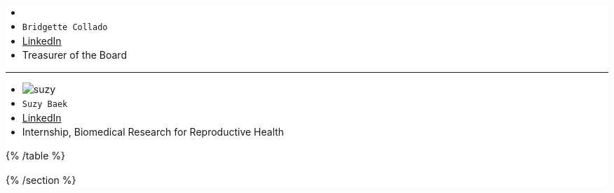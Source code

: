 - 
- `Bridgette Collado`
- [LinkedIn](https://www.linkedin.com/in/bridgettecollado/)
- Treasurer of the Board

---

- ![suzy](/images/suzy.jpg)
- `Suzy Baek`
- [LinkedIn](https://www.linkedin.com/in/susanna-baek-62772b215/)
- Internship, Biomedical Research for Reproductive Health

{% /table %}

{% /section %}
